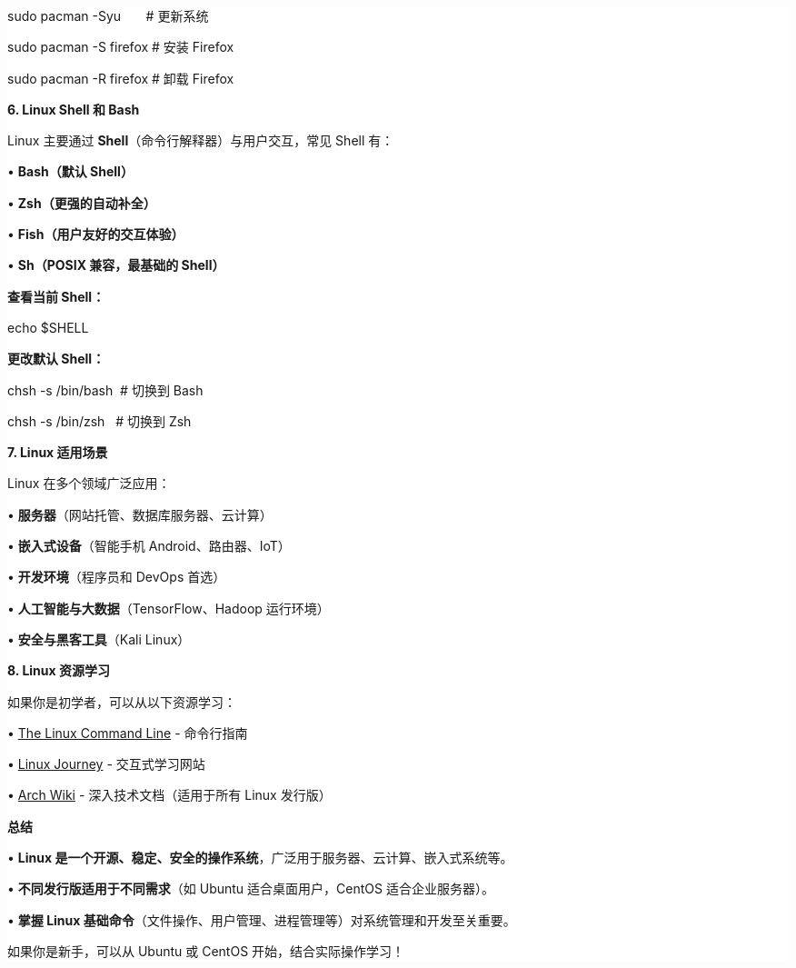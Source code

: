 sudo pacman -Syu       # 更新系统

sudo pacman -S firefox # 安装 Firefox

sudo pacman -R firefox # 卸载 Firefox

**6. Linux Shell 和 Bash**

Linux 主要通过 **Shell**（命令行解释器）与用户交互，常见 Shell 有：

• **Bash（默认 Shell）**

• **Zsh（更强的自动补全）**

• **Fish（用户友好的交互体验）**

• **Sh（POSIX 兼容，最基础的 Shell）**

**查看当前 Shell：**

echo $SHELL

**更改默认 Shell：**

chsh -s /bin/bash  # 切换到 Bash

chsh -s /bin/zsh   # 切换到 Zsh

**7. Linux 适用场景**

Linux 在多个领域广泛应用：

• **服务器**（网站托管、数据库服务器、云计算）

• **嵌入式设备**（智能手机 Android、路由器、IoT）

• **开发环境**（程序员和 DevOps 首选）

• **人工智能与大数据**（TensorFlow、Hadoop 运行环境）

• **安全与黑客工具**（Kali Linux）

**8. Linux 资源学习**

如果你是初学者，可以从以下资源学习：

• [The Linux Command Line](https://linuxcommand.org/) - 命令行指南

• [Linux Journey](https://linuxjourney.com/) - 交互式学习网站

• [Arch Wiki](https://wiki.archlinux.org/) - 深入技术文档（适用于所有 Linux 发行版）

**总结**

• **Linux 是一个开源、稳定、安全的操作系统**，广泛用于服务器、云计算、嵌入式系统等。

• **不同发行版适用于不同需求**（如 Ubuntu 适合桌面用户，CentOS 适合企业服务器）。

• **掌握 Linux 基础命令**（文件操作、用户管理、进程管理等）对系统管理和开发至关重要。

如果你是新手，可以从 Ubuntu 或 CentOS 开始，结合实际操作学习！

